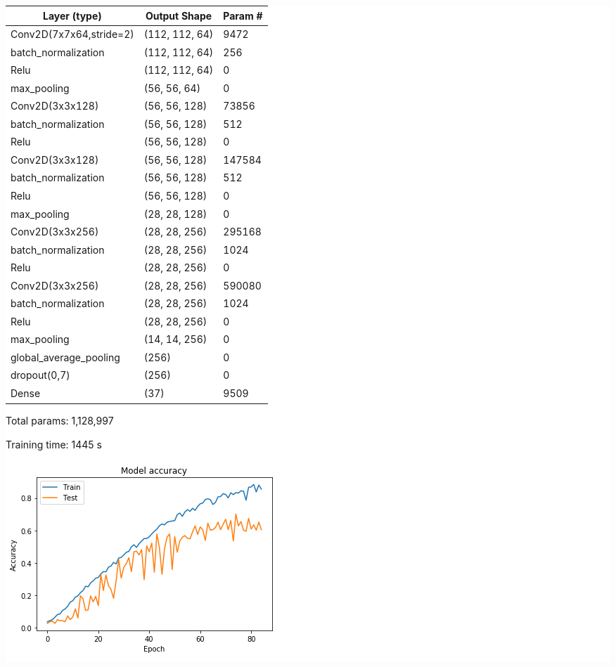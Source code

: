 | Layer (type)           | Output Shape   | Param #   |
|------------------------|----------------|-----------| 
| Conv2D(7x7x64,stride=2)         | (112, 112, 64) | 9472      |
| batch_normalization    | (112, 112, 64) | 256       |
| Relu                   | (112, 112, 64) | 0         |
| max_pooling            | (56, 56, 64)   | 0         |
| Conv2D(3x3x128)        | (56, 56, 128)  | 73856     |
| batch_normalization    | (56, 56, 128)  | 512       |
| Relu                   | (56, 56, 128)  | 0         |
| Conv2D(3x3x128)        | (56, 56, 128)  | 147584    |
| batch_normalization    | (56, 56, 128)  | 512       |
| Relu                   | (56, 56, 128)  | 0         |
| max_pooling            | (28, 28, 128)  | 0         |
| Conv2D(3x3x256)        | (28, 28, 256)  | 295168    |
| batch_normalization    | (28, 28, 256)  | 1024      |
| Relu                   | (28, 28, 256)  | 0         |
| Conv2D(3x3x256)        | (28, 28, 256)  | 590080    |
| batch_normalization    | (28, 28, 256)  | 1024      |
| Relu                   | (28, 28, 256)  | 0         |
| max_pooling            | (14, 14, 256)  | 0         |
| global_average_pooling | (256)          | 0         |
| dropout(0,7)           | (256)          | 0         |
| Dense                  | (37)           | 9509      |

Total params: 1,128,997

Training time: 1445 s

![Model Accuracy](models_img/model3Acc.png)